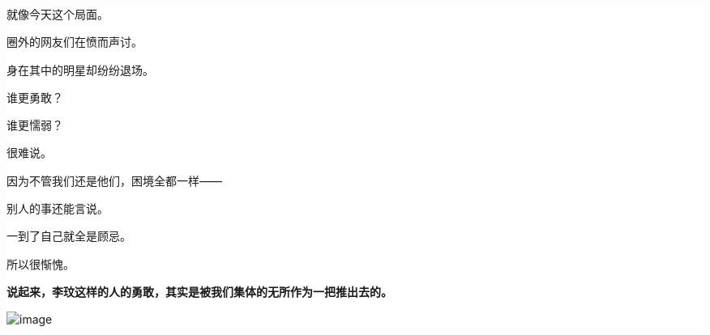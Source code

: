 
就像今天这个局面。


圈外的网友们在愤而声讨。


身在其中的明星却纷纷退场。‍‍


谁更勇敢？


谁更懦弱？


很难说。‍‍‍


因为不管我们还是他们，困境全都一样——‍‍‍


别人的事还能言说。


一到了自己就全是顾忌。


所以很惭愧。‍


**说起来，李玟这样的人的勇敢，其实是被我们集体的无所作为一把推出去的。** 


![image](https://chinadigitaltimes.net/chinese/files/2023/08/post-699474-64e095e24b7b5.gif)



